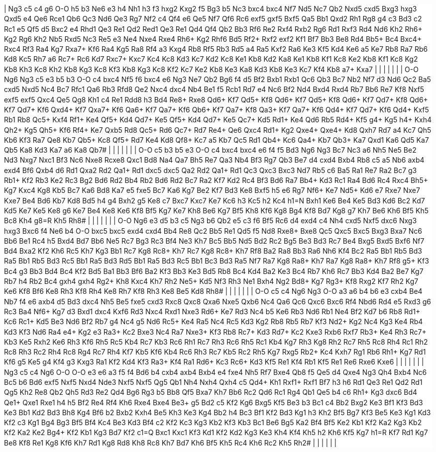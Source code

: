 | Ng3 c5 c4 g6 O-O h5 b3 Ne6 e3 h4 Nh1 h3 f3 hxg2 Kxg2 f5 Bg3 b5 Nc3 bxc4 bxc4 Nf7 Nd5 Nc7 Qb2 Nxd5 cxd5 Bxg3 hxg3 Qxd5 e4 Qe6 Rce1 Qb6 Qc3 Nd6 Qe3 Rg7 Nf2 c4 Qf4 e6 Qe5 Nf7 Qf6 Rc6 exf5 gxf5 Bxf5 Qa5 Bb1 Qxd2 Rh1 Rg8 g4 c3 Bd3 c2 Rc1 e5 Qf5 d5 Bxc2 e4 Rhd1 Qe3 Re1 Qd2 Red1 Qe3 Re1 Qd4 Qf4 Qb2 Bb3 Rf6 Re2 Rxf4 Rxb2 Rg6 Rd1 Rxf3 Rd4 Nd6 Kh2 Rh6+ Kg2 Rg6 Kh2 Nb5 Rxd5 Nc3 Re5 e3 Ne4 Nxe4 Rxe4 Rh6+ Kg2 Rhf6 Bd5 Rf2+ Rxf2 exf2 Kf1 Bf7 Bb3 Be8 Rd4 Bb5+ Bc4 Bxc4+ Rxc4 Rf3 Ra4 Kg7 Rxa7+ Kf6 Ra4 Kg5 Ra8 Rf4 a3 Kxg4 Rb8 Rf5 Rb3 Rd5 a4 Ra5 Kxf2 Ra6 Ke3 Kf5 Kd4 Ke6 a5 Ke7 Rb8 Ra7 Rb6 Kd8 Kc5 Rh7 a6 Rc7+ Rc6 Kd7 Rxc7+ Kxc7 Kc4 Kc8 Kd3 Kc7 Kd2 Kc8 Ke1 Kb8 Kd2 Ka8 Ke1 Kb8 Kf1 Kc8 Ke2 Kb8 Kf1 Kc8 Kg2 Kb8 Kh3 Kc8 Kh2 Kb8 Kg3 Kc8 Kf3 Kb8 Kg3 Kc8 Kf2 Kc7 Ke2 Kb8 Ke3 Ka8 Kd3 Kb8 Ke3 Kc7 Kf4 Kb8 a7+ Kxa7 |  |  |  |  |  |
| O-O Ng6 Ng3 c5 e3 b5 b3 O-O c4 bxc4 Nf5 f6 bxc4 e6 Ng3 Ne7 Qb2 Bg6 f4 d5 Bf2 Bxb1 Rxb1 Qc6 Qb3 Bc7 Nb2 Nf7 d3 Nd6 Qc2 Ba5 cxd5 Nxd5 Nc4 Bc7 Rfc1 Qa6 Rb3 Rfd8 Qe2 Nxc4 dxc4 Nb4 Be1 f5 Rcb1 Rd7 e4 Nc6 Bf2 Nd4 Bxd4 Rxd4 Rb7 Bb6 Re7 Kf8 Nxf5 exf5 exf5 Qxc4 Qe5 Qg8 Kh1 c4 Re1 Rdd8 h3 Bd4 Re8+ Rxe8 Qd6+ Kf7 Qd5+ Kf8 Qd6+ Kf7 Qd5+ Kf8 Qd6+ Kf7 Qd7+ Kf8 Qd6+ Kf7 Qd7+ Kf6 Qxd4+ Kf7 Qxa7+ Kf6 Qa6+ Kf7 Qa7+ Kf6 Qb6+ Kf7 Qa7+ Kf8 Qa3+ Kf7 Qa7+ Kf6 Qd4+ Kf7 Qd7+ Kf6 Qd4+ Kxf5 Rb1 Rb8 Qc5+ Kxf4 Rf1+ Ke4 Qf5+ Kd4 Qd7+ Ke5 Qf5+ Kd4 Qd7+ Ke5 Qc7+ Kd5 Rd1+ Ke4 Qd6 Rb5 Rd4+ Kf5 g4+ Kg5 h4+ Kxh4 Qh2+ Kg5 Qh5+ Kf6 Rf4+ Ke7 Qxb5 Rd8 Qc5+ Rd6 Qc7+ Rd7 Re4+ Qe6 Qxc4 Rd1+ Kg2 Qxe4+ Qxe4+ Kd8 Qxh7 Rd7 a4 Kc7 Qh5 Kb6 Kf3 Ra7 Qe8 Kb7 Qb5+ Kc8 Qf5+ Rd7 Ke4 Kd8 Qf8+ Kc7 a5 Kb7 Qc5 Rd1 Qb4+ Kc6 Qa4+ Kb7 Qb3+ Ka7 Qxd1 Ka6 Qd5 Ka7 Qb5 Ka8 Kd3 Ka7 a6 Ka8 Qb7# |  |  |  |  |  |
| O-O c5 b3 b5 e3 O-O c4 bxc4 bxc4 e6 f4 f5 Bd3 Ng6 Ng3 Bc7 Nc3 a6 Nh5 Ne5 Be2 Nd3 Nxg7 Nxc1 Bf3 Nc6 Nxe8 Rcxe8 Qxc1 Bd8 Na4 Qa7 Bh5 Re7 Qa3 Nb4 Bf3 Rg7 Qb3 Be7 d4 cxd4 Bxb4 Rb8 c5 a5 Nb6 axb4 exd4 Bf6 Qxb4 d6 Rd1 Qxa2 Rd2 Qa1+ Rd1 dxc5 dxc5 Qa2 Rd2 Qa1+ Rd1 Qc3 Qxc3 Bxc3 Nd7 Rb5 c6 Ba5 Ra1 Re7 Ra2 Bc7 g3 Rb1+ Kf2 Rb3 Ke2 Rc3 Bg2 Bd6 Rd2 Bb4 Rb2 Bd6 Rd2 Bc7 Ra2 Kf7 Kd2 Rc4 Bf3 Bd6 Ra7 Bb4+ Kd3 Rc1 Ra4 Bd6 Rc4 Rxc4 Bh5+ Kg7 Kxc4 Kg8 Kb5 Bc7 Ka6 Bd8 Ka7 e5 fxe5 Bc7 Ka6 Kg7 Be2 Kf7 Bd3 Ke8 Bxf5 h5 e6 Rg7 Nf6+ Ke7 Nd5+ Kd6 e7 Rxe7 Nxe7 Kxe7 Be4 Bd6 Kb7 Kd8 Bd5 h4 g4 Bxh2 g5 Ke8 c7 Bxc7 Kxc7 Ke7 Kc6 h3 Kc5 h2 Kc4 h1=N Bxh1 Ke6 Be4 Ke5 Bd3 Kd6 Bc2 Kd7 Kd5 Ke7 Ke5 Ke8 g6 Ke7 Be4 Ke8 Ke6 Kf8 Bf5 Kg7 Ke7 Kh8 Be6 Kg7 Bf5 Kh8 Kf6 Kg8 Bg4 Kf8 Bd7 Kg8 g7 Kh7 Be6 Kh6 Bf5 Kh5 Bc8 Kh4 g8=R Kh5 Rh8# |  |  |  |  |  |
| O-O Ng6 e3 d5 b3 c5 Ng3 b6 Qb2 e5 c3 f6 Bf5 Rc6 d4 exd4 c4 Nh4 cxd5 Nxf5 dxc6 Nxg3 hxg3 Bxc6 f4 Ne6 b4 O-O bxc5 bxc5 exd4 cxd4 Bb4 Re8 Qc2 Bb5 Re1 Qd5 f5 Nd8 Rxe8+ Bxe8 Qc5 Qxc5 Bxc5 Bxg3 Bxa7 Nc6 Bb6 Be1 Rc4 h5 Bxd4 Bd7 Bb6 Ne5 Rc7 Bg3 Rc3 Bf4 Ne3 Kh7 Bc5 Bb5 Nd5 Bd2 Rc2 Bg5 Be3 Bd3 Rc7 Be4 Bxg5 Bxd5 Bxf6 Nf7 Bd4 Bxa2 Kf2 Kh6 Rc5 Kh7 Kg3 Bb1 Rc7 Kg8 Rc8+ Kh7 Rc7 Kg8 Rc8+ Kh7 Rf8 Ba2 Ra8 Bb3 Ra6 Nh6 Kf4 Bc2 Ra5 Bb1 Rb5 Bd3 Ra5 Bb1 Rb5 Bd3 Rc5 Bb1 Ra5 Bd3 Rd5 Bb1 Ra5 Bd3 Rc5 Bb1 Bc3 Bd3 Ra5 Nf7 Ra7 Kg8 Ra8+ Kh7 Ra7 Kg8 Ra8+ Kh7 Rf8 g5+ Kf3 Bc4 g3 Bb3 Bd4 Bc4 Kf2 Bd5 Ba1 Bb3 Bf6 Ba2 Kf3 Bb3 Ke3 Bd5 Rb8 Bc4 Kd4 Ba2 Ke3 Bc4 Rb7 Kh6 Rc7 Bb3 Kd4 Ba2 Be7 Kg7 Rb7 h4 Rb2 Bc4 gxh4 gxh4 Rg2+ Kh8 Kxc4 Kh7 Rh2 Ne5+ Kd5 Nf3 Rh3 Ne1 Bxh4 Ng2 Bd8+ Kg7 Rg3+ Kf8 Rxg2 Kf7 Rh2 Kg7 Ke6 Kf8 Bf6 Ke8 Rh3 Kf8 Rh4 Ke8 Rh7 Kf8 Rh3 Ke8 Be5 Kd8 Rh8# |  |  |  |  |  |
| O-O c5 c4 Ng6 Ng3 O-O a3 a6 b4 b6 e3 cxb4 Be4 Nb7 f4 e6 axb4 d5 Bd3 dxc4 Nh5 Be5 fxe5 cxd3 Rxc8 Qxc8 Qxa6 Nxe5 Qxb6 Nc4 Qa6 Qc6 Qxc6 Bxc6 Rf4 Nbd6 Rd4 e5 Rxd3 g6 Rc3 Ba4 Nf6+ Kg7 d3 Bxd1 dxc4 Kxf6 Rd3 Nxc4 Rxd1 Nxe3 Rd6+ Ke7 Rd3 Nc4 b5 Ke6 Rb3 Nd6 Rb1 Ne4 Bf2 Kd7 b6 Rb8 Rd1+ Kc6 Rc1+ Kd5 Be3 Nd6 Bf2 Rb7 g4 Nc4 g5 Nd6 Rc5+ Ke4 Ra5 Nc4 Rc5 Kd3 Kg2 Rb8 Rb5 Rb7 Kf3 Nd2+ Kg2 Nc4 Kg3 Ke4 Rb4 Kd3 Kf3 Nd6 Ra4 e4+ Kg2 e3 Ra3+ Kc2 Bxe3 Nc4 Ra7 Nxe3+ Kf3 Rb8 Rc7+ Kd3 Rd7+ Kc2 Kxe3 Rxb6 Rxf7 Rb3+ Ke4 Rh3 Rc7+ Kb3 Ke5 Rxh2 Ke6 Rh3 Kf6 Rh5 Rc5 Kb4 Rc7 Kb3 Rc6 Rh1 Rc7 Rh3 Rc6 Rh5 Rc1 Kb4 Kg7 Rh3 Kg8 Rh2 Rc7 Rh5 Rc8 Rh4 Rc1 Rh2 Rc8 Rh3 Rc2 Rh4 Rc8 Rg4 Rc7 Rh4 Kf7 Kb5 Kf6 Kb4 Rc6 Rh3 Rc7 Kb5 Rc2 Rh5 Kg7 Rxg5 Rb2+ Kc4 Kxh7 Rg1 Rb6 Rh1+ Kg7 Rd1 Kf6 g5 Ke5 g4 Kf4 g3 Kxg3 Ra1 Kf2 Kd4 Kf3 Ra3+ Kf4 Ra1 Rd6+ Kc3 Rc6+ Kd3 Kf5 Re1 Kf4 Rb1 Kf5 Re1 Re6 Rxe6 Kxe6 |  |  |  |  |  |
| Ng3 c5 c4 Ng6 O-O O-O e3 e6 a3 f5 f4 Bd6 b4 cxb4 axb4 Bxb4 e4 fxe4 Nh5 Rf7 Bxe4 Qb8 f5 Qe5 d4 Qxe4 Ng3 Qh4 Bxb4 Nc6 Bc5 b6 Bd6 exf5 Nxf5 Nxd4 Nde3 Nxf5 Nxf5 Qg5 Qb1 Nh4 Nxh4 Qxh4 c5 Qd4+ Kh1 Rxf1+ Rxf1 Bf7 h3 h6 Rd1 Qe3 Re1 Qd2 Rd1 Qg5 Kh2 Re8 Qb2 Qh5 Rd3 Re2 Qd4 Bg6 Rg3 b5 Bb8 Qf5 Bxa7 Kh7 Bb6 Rc2 Qd6 Rc1 Rg4 Qb1 Qe5 b4 c6 Rh1+ Kg3 dxc6 Bd4 Qe1+ Qxe1 Rxe1 h4 h5 Bf2 Re4 Rf4 Kh6 Rxe4 Bxe4 Be3+ g5 Bd2 c5 Kf2 Kg6 Bxg5 Kf5 Be3 b3 Bc1 c4 Bb2 Bxg2 Ke3 Bf1 Kf3 Bd3 Ke3 Bb1 Kd2 Bd3 Bh8 Kg4 Bf6 b2 Bxb2 Kxh4 Be5 Kh3 Ke3 Kg4 Bb2 h4 Bc3 Bf1 Kf2 Bd3 Kg1 h3 Kh2 Bf5 Bg7 Kf3 Be5 Ke3 Kg1 Kd3 Kf2 c3 Kg1 Bg4 Bg3 Bf5 Bf4 Kc4 Be3 Kd3 Bf4 c2 Kf2 Kc3 Kg3 Kb2 Kf3 Kb3 Bc1 Be6 Bg5 Ka2 Bf4 Bf5 Ke2 Kb1 Kf2 Ka2 Kg3 Kb2 Kf2 Ka2 Ke2 Bg4+ Kf2 Kb1 Kg3 Bd7 Kf2 c1=Q Bxc1 Kxc1 Kf3 Kd1 Kf2 Kd2 Kg3 Ke3 Kh4 Kf4 Kh5 h2 Kh6 Kf5 Kg7 h1=R Kf7 Rd1 Kg7 Be8 Kf8 Re1 Kg8 Kf6 Kh7 Rd1 Kg8 Rd8 Kh8 Rc8 Kh7 Bd7 Kh6 Bf5 Kh5 Rc4 Kh6 Rc2 Kh5 Rh2# |  |  |  |  |  |